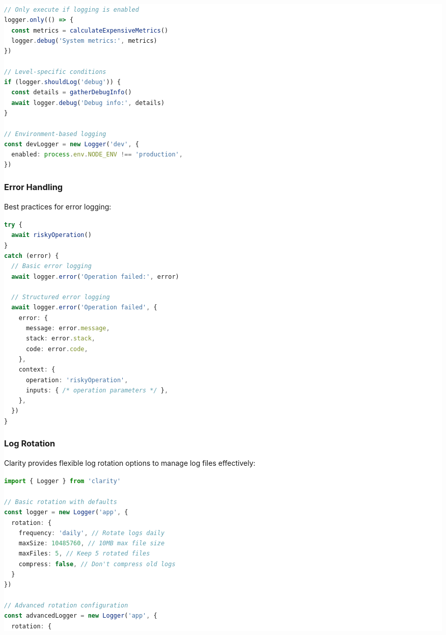 ```ts
// Only execute if logging is enabled
logger.only(() => {
  const metrics = calculateExpensiveMetrics()
  logger.debug('System metrics:', metrics)
})

// Level-specific conditions
if (logger.shouldLog('debug')) {
  const details = gatherDebugInfo()
  await logger.debug('Debug info:', details)
}

// Environment-based logging
const devLogger = new Logger('dev', {
  enabled: process.env.NODE_ENV !== 'production',
})
```

### Error Handling

Best practices for error logging:

```ts
try {
  await riskyOperation()
}
catch (error) {
  // Basic error logging
  await logger.error('Operation failed:', error)

  // Structured error logging
  await logger.error('Operation failed', {
    error: {
      message: error.message,
      stack: error.stack,
      code: error.code,
    },
    context: {
      operation: 'riskyOperation',
      inputs: { /* operation parameters */ },
    },
  })
}
```

### Log Rotation

Clarity provides flexible log rotation options to manage log files effectively:

```ts
import { Logger } from 'clarity'

// Basic rotation with defaults
const logger = new Logger('app', {
  rotation: {
    frequency: 'daily', // Rotate logs daily
    maxSize: 10485760, // 10MB max file size
    maxFiles: 5, // Keep 5 rotated files
    compress: false, // Don't compress old logs
  }
})

// Advanced rotation configuration
const advancedLogger = new Logger('app', {
  rotation: {
```